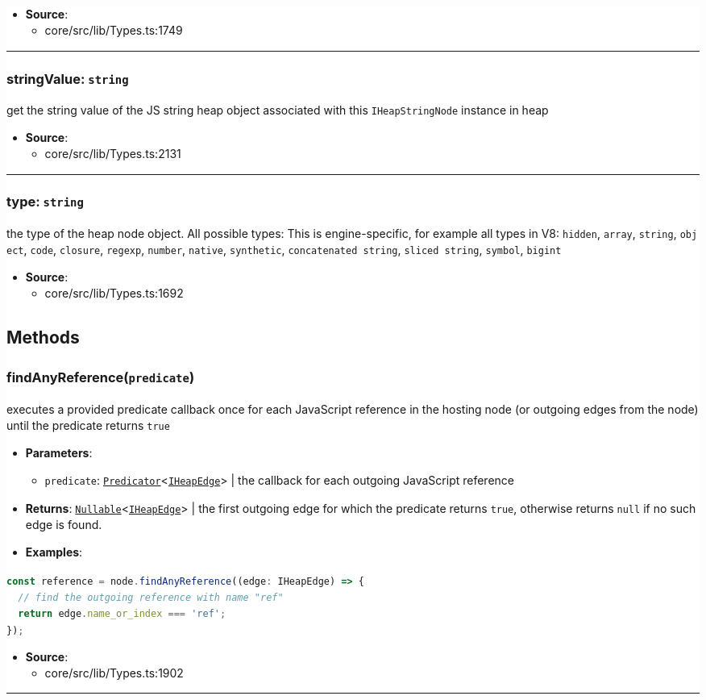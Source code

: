 * **Source**:
    * core/src/lib/Types.ts:1749

___

### <a id="stringvalue" name="stringvalue"></a> **stringValue**: `string`

get the string value of the JS string heap object associated with
this `IHeapStringNode` instance in heap

 * **Source**:
    * core/src/lib/Types.ts:2131

___

### <a id="type" name="type"></a> **type**: `string`

the type of the heap node object. All possible types:
This is engine-specific, for example all types in V8:
`hidden`, `array`, `string`, `object`, `code`, `closure`, `regexp`,
`number`, `native`, `synthetic`, `concatenated string`, `sliced string`,
`symbol`, `bigint`

 * **Source**:
    * core/src/lib/Types.ts:1692

## Methods

### <a id="findanyreference"></a>**findAnyReference**(`predicate`)

executes a provided predicate callback once for each JavaScript reference
in the hosting node (or outgoing edges from the node) until the predicate
returns `true`

 * **Parameters**:
    * `predicate`: [`Predicator`](../modules/core_src.md#predicator)<[`IHeapEdge`](core_src.IHeapEdge.md)\> | the callback for each outgoing JavaScript reference
 * **Returns**: [`Nullable`](../modules/core_src.md#nullable)<[`IHeapEdge`](core_src.IHeapEdge.md)\> | the first outgoing edge for which the predicate returns `true`,
otherwise returns `null` if no such edge is found.

* **Examples**:
```typescript
const reference = node.findAnyReference((edge: IHeapEdge) => {
  // find the outgoing reference with name "ref"
  return edge.name_or_index === 'ref';
});
```

 * **Source**:
    * core/src/lib/Types.ts:1902

___
